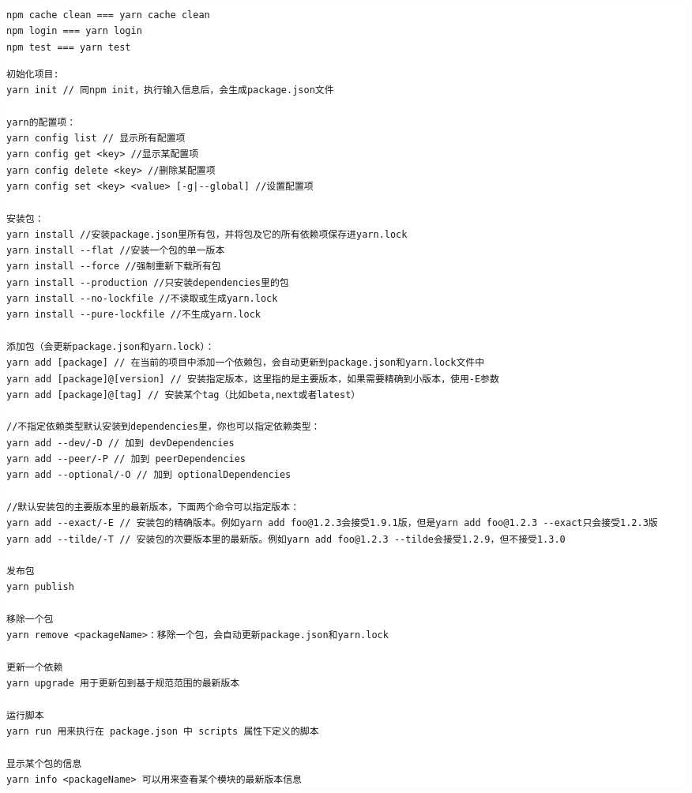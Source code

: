 ```
npm cache clean === yarn cache clean
npm login === yarn login
npm test === yarn test
```

```
初始化项目:
yarn init // 同npm init，执行输入信息后，会生成package.json文件

yarn的配置项：
yarn config list // 显示所有配置项
yarn config get <key> //显示某配置项
yarn config delete <key> //删除某配置项
yarn config set <key> <value> [-g|--global] //设置配置项

安装包：
yarn install //安装package.json里所有包，并将包及它的所有依赖项保存进yarn.lock
yarn install --flat //安装一个包的单一版本
yarn install --force //强制重新下载所有包
yarn install --production //只安装dependencies里的包
yarn install --no-lockfile //不读取或生成yarn.lock
yarn install --pure-lockfile //不生成yarn.lock

添加包（会更新package.json和yarn.lock）：
yarn add [package] // 在当前的项目中添加一个依赖包，会自动更新到package.json和yarn.lock文件中
yarn add [package]@[version] // 安装指定版本，这里指的是主要版本，如果需要精确到小版本，使用-E参数
yarn add [package]@[tag] // 安装某个tag（比如beta,next或者latest）

//不指定依赖类型默认安装到dependencies里，你也可以指定依赖类型：
yarn add --dev/-D // 加到 devDependencies
yarn add --peer/-P // 加到 peerDependencies
yarn add --optional/-O // 加到 optionalDependencies

//默认安装包的主要版本里的最新版本，下面两个命令可以指定版本：
yarn add --exact/-E // 安装包的精确版本。例如yarn add foo@1.2.3会接受1.9.1版，但是yarn add foo@1.2.3 --exact只会接受1.2.3版
yarn add --tilde/-T // 安装包的次要版本里的最新版。例如yarn add foo@1.2.3 --tilde会接受1.2.9，但不接受1.3.0

发布包
yarn publish

移除一个包
yarn remove <packageName>：移除一个包，会自动更新package.json和yarn.lock

更新一个依赖
yarn upgrade 用于更新包到基于规范范围的最新版本

运行脚本
yarn run 用来执行在 package.json 中 scripts 属性下定义的脚本

显示某个包的信息
yarn info <packageName> 可以用来查看某个模块的最新版本信息
```
